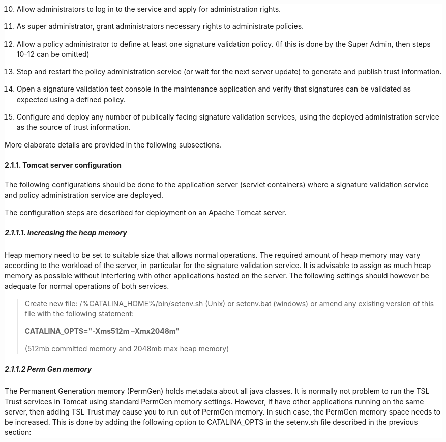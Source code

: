 10. Allow administrators to log in to the service and apply for
    administration rights.

11. As super administrator, grant administrators necessary rights to
    administrate policies.

12. Allow a policy administrator to define at least one signature
    validation policy. (If this is done by the Super Admin, then steps
    10-12 can be omitted)

13. Stop and restart the policy administration service (or wait for the
    next server update) to generate and publish trust information.

14. Open a signature validation test console in the maintenance
    application and verify that signatures can be validated as expected
    using a defined policy.

15. Configure and deploy any number of publically facing signature
    validation services, using the deployed administration service as
    the source of trust information.

More elaborate details are provided in the following subsections.

<a name="tomcat-server-configuration"></a>
#### 2.1.1. Tomcat server configuration

The following configurations should be done to the application server
(servlet containers) where a signature validation service and policy
administration service are deployed.

The configuration steps are described for deployment on an Apache Tomcat
server.

<a name="increasing-the-heap-memory"></a>
##### 2.1.1.1. Increasing the heap memory

Heap memory need to be set to suitable size that allows normal
operations. The required amount of heap memory may vary according to the
workload of the server, in particular for the signature validation
service. It is advisable to assign as much heap memory as possible
without interfering with other applications hosted on the server. The
following settings should however be adequate for normal operations of
both services.

> Create new file: /%CATALINA\_HOME%/bin/setenv.sh (Unix) or setenv.bat
> (windows) or amend any existing version of this file with the
> following statement:
>
> **CATALINA\_OPTS="-Xms512m –Xmx2048m"**
>
> (512mb committed memory and 2048mb max heap memory)

<a name="perm-gen-memory"></a>
##### 2.1.1.2 Perm Gen memory

The Permanent Generation memory (PermGen) holds metadata about all java
classes. It is normally not problem to run the TSL Trust services in
Tomcat using standard PermGen memory settings. However, if have other
applications running on the same server, then adding TSL Trust may cause
you to run out of PermGen memory. In such case, the PermGen memory space
needs to be increased. This is done by adding the following option to
CATALINA\_OPTS in the setenv.sh file described in the previous section:
